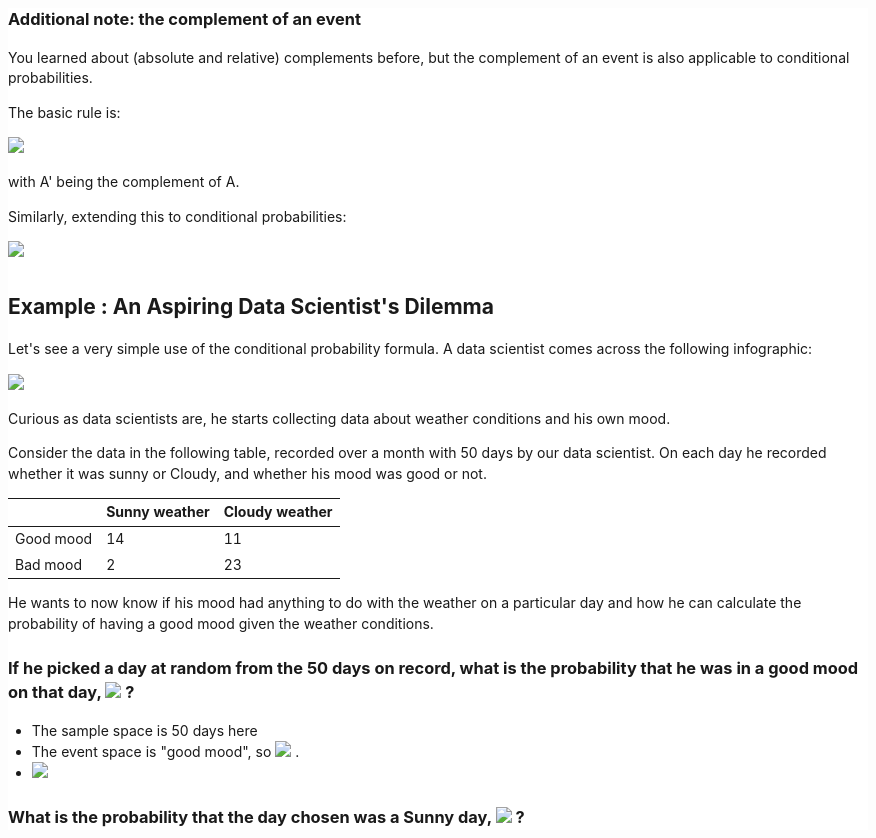 


### Additional note: the complement of an event

You learned about (absolute and relative) complements before, but the complement of an event is also applicable to conditional probabilities.

The basic rule is:

 <img src="https://render.githubusercontent.com/render/math?math=P(A) %2b P(A') = 1"> 

with A' being the complement of A.

Similarly, extending this to conditional probabilities:

 <img src="https://render.githubusercontent.com/render/math?math=P(A|B) %2b P(A'|B) = 1"> 

## Example : An Aspiring Data Scientist's Dilemma

Let's see a very simple use of the conditional probability formula. A data scientist comes across the following infographic:

<img src="images/Image_73_Mood.png" width="600">

Curious as data scientists are, he starts collecting data about weather conditions and his own mood. 

Consider the data in the following table, recorded over a month with 50 days by our data scientist. On each day he recorded whether it was sunny or Cloudy, and whether his mood was good or not.

| &nbsp;    | Sunny weather  | Cloudy weather|
|-----------|----------------|---------------|
| Good mood | 14             | 11            |
| Bad mood  | 2              | 23            |

He wants to now know if his mood had anything to do with the weather on a particular day and how he can calculate the probability of having a good mood given the weather conditions. 


### If he picked a day at random from the 50 days on record, what is the probability that he was in a good mood on that day,  <img src="https://render.githubusercontent.com/render/math?math=P(G)"> ? 

* The sample space is 50 days here
* The event space is "good mood", so  <img src="https://render.githubusercontent.com/render/math?math=14 %2b 11 = 25"> .
*  <img src="https://render.githubusercontent.com/render/math?math=P(G) = \dfrac{25}{50} = 0.5"> 

### What is the probability that the day chosen was a Sunny day,  <img src="https://render.githubusercontent.com/render/math?math=P(S)"> ?
